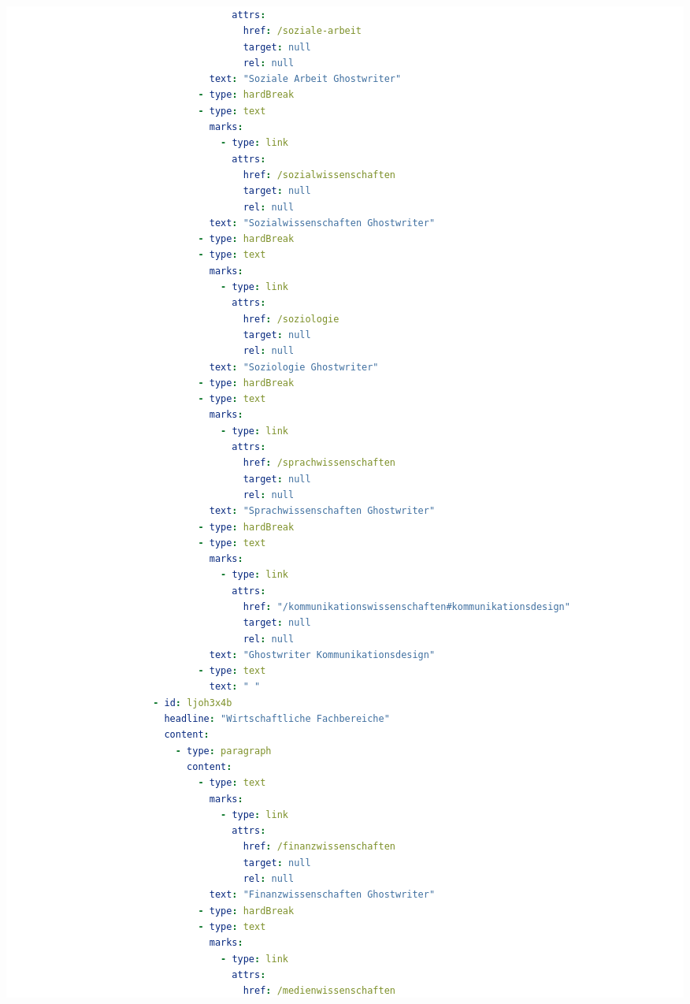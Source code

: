 ```yaml
                                        attrs:
                                          href: /soziale-arbeit
                                          target: null
                                          rel: null
                                    text: "Soziale Arbeit Ghostwriter"
                                  - type: hardBreak
                                  - type: text
                                    marks:
                                      - type: link
                                        attrs:
                                          href: /sozialwissenschaften
                                          target: null
                                          rel: null
                                    text: "Sozialwissenschaften Ghostwriter"
                                  - type: hardBreak
                                  - type: text
                                    marks:
                                      - type: link
                                        attrs:
                                          href: /soziologie
                                          target: null
                                          rel: null
                                    text: "Soziologie Ghostwriter"
                                  - type: hardBreak
                                  - type: text
                                    marks:
                                      - type: link
                                        attrs:
                                          href: /sprachwissenschaften
                                          target: null
                                          rel: null
                                    text: "Sprachwissenschaften Ghostwriter"
                                  - type: hardBreak
                                  - type: text
                                    marks:
                                      - type: link
                                        attrs:
                                          href: "/kommunikationswissenschaften#kommunikationsdesign"
                                          target: null
                                          rel: null
                                    text: "Ghostwriter Kommunikationsdesign"
                                  - type: text
                                    text: " "
                          - id: ljoh3x4b
                            headline: "Wirtschaftliche Fachbereiche"
                            content:
                              - type: paragraph
                                content:
                                  - type: text
                                    marks:
                                      - type: link
                                        attrs:
                                          href: /finanzwissenschaften
                                          target: null
                                          rel: null
                                    text: "Finanzwissenschaften Ghostwriter"
                                  - type: hardBreak
                                  - type: text
                                    marks:
                                      - type: link
                                        attrs:
                                          href: /medienwissenschaften
```